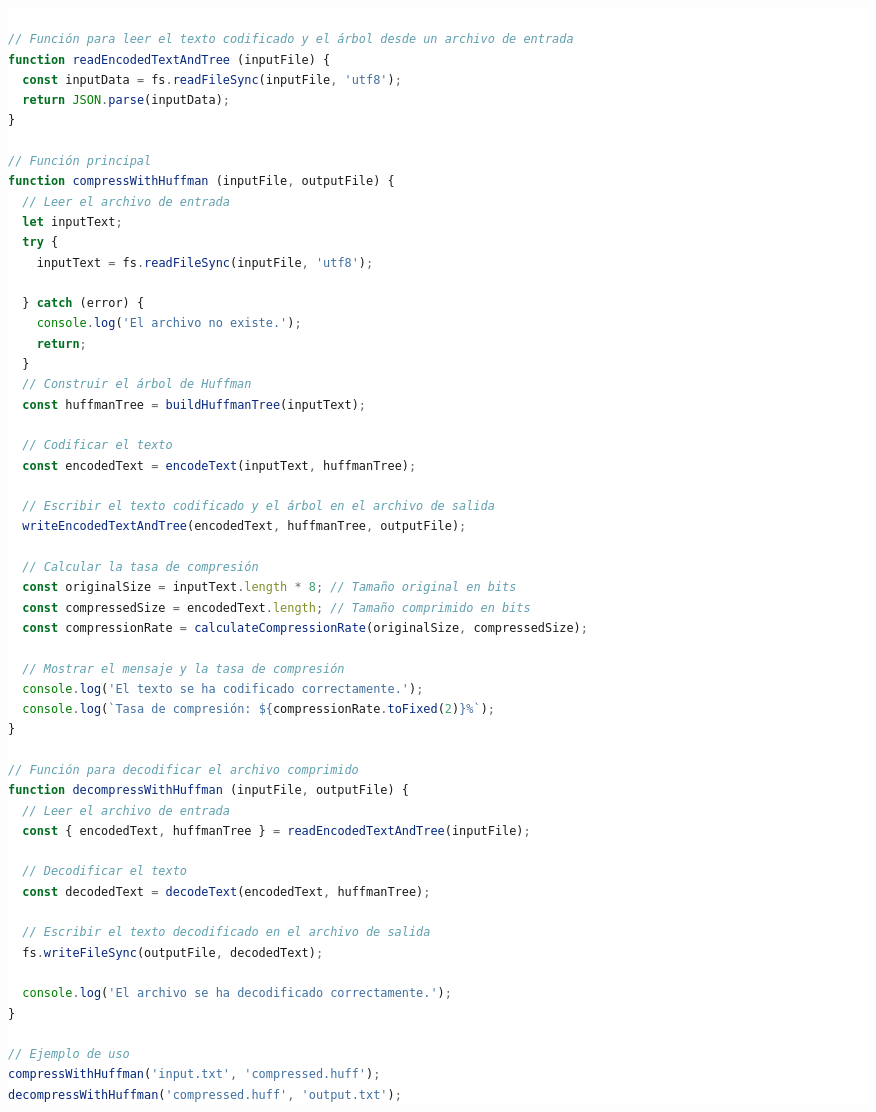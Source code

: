 ```jsx

// Función para leer el texto codificado y el árbol desde un archivo de entrada
function readEncodedTextAndTree (inputFile) {
  const inputData = fs.readFileSync(inputFile, 'utf8');
  return JSON.parse(inputData);
}

// Función principal
function compressWithHuffman (inputFile, outputFile) {
  // Leer el archivo de entrada
  let inputText;
  try {
    inputText = fs.readFileSync(inputFile, 'utf8');

  } catch (error) {
    console.log('El archivo no existe.');
    return;
  }
  // Construir el árbol de Huffman
  const huffmanTree = buildHuffmanTree(inputText);

  // Codificar el texto
  const encodedText = encodeText(inputText, huffmanTree);

  // Escribir el texto codificado y el árbol en el archivo de salida
  writeEncodedTextAndTree(encodedText, huffmanTree, outputFile);

  // Calcular la tasa de compresión
  const originalSize = inputText.length * 8; // Tamaño original en bits
  const compressedSize = encodedText.length; // Tamaño comprimido en bits
  const compressionRate = calculateCompressionRate(originalSize, compressedSize);

  // Mostrar el mensaje y la tasa de compresión
  console.log('El texto se ha codificado correctamente.');
  console.log(`Tasa de compresión: ${compressionRate.toFixed(2)}%`);
}

// Función para decodificar el archivo comprimido
function decompressWithHuffman (inputFile, outputFile) {
  // Leer el archivo de entrada
  const { encodedText, huffmanTree } = readEncodedTextAndTree(inputFile);

  // Decodificar el texto
  const decodedText = decodeText(encodedText, huffmanTree);

  // Escribir el texto decodificado en el archivo de salida
  fs.writeFileSync(outputFile, decodedText);

  console.log('El archivo se ha decodificado correctamente.');
}

// Ejemplo de uso
compressWithHuffman('input.txt', 'compressed.huff');
decompressWithHuffman('compressed.huff', 'output.txt');
```
